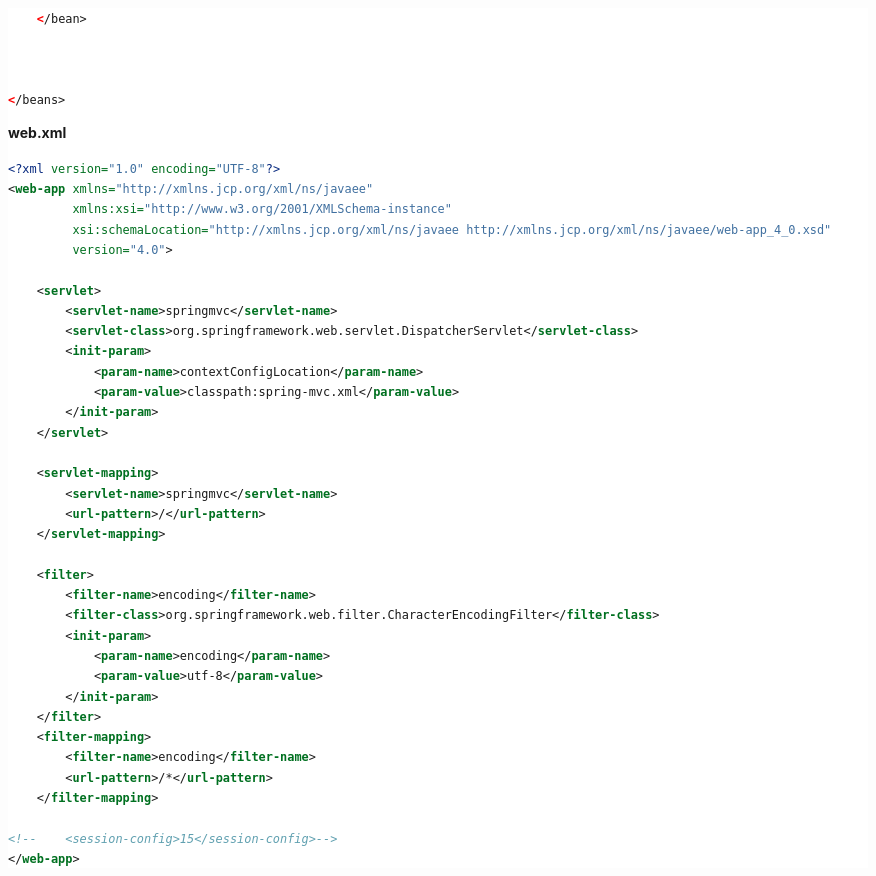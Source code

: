 ```xml
    </bean>



</beans>
```



**web.xml**

```xml
<?xml version="1.0" encoding="UTF-8"?>
<web-app xmlns="http://xmlns.jcp.org/xml/ns/javaee"
         xmlns:xsi="http://www.w3.org/2001/XMLSchema-instance"
         xsi:schemaLocation="http://xmlns.jcp.org/xml/ns/javaee http://xmlns.jcp.org/xml/ns/javaee/web-app_4_0.xsd"
         version="4.0">

    <servlet>
        <servlet-name>springmvc</servlet-name>
        <servlet-class>org.springframework.web.servlet.DispatcherServlet</servlet-class>
        <init-param>
            <param-name>contextConfigLocation</param-name>
            <param-value>classpath:spring-mvc.xml</param-value>
        </init-param>
    </servlet>

    <servlet-mapping>
        <servlet-name>springmvc</servlet-name>
        <url-pattern>/</url-pattern>
    </servlet-mapping>

    <filter>
        <filter-name>encoding</filter-name>
        <filter-class>org.springframework.web.filter.CharacterEncodingFilter</filter-class>
        <init-param>
            <param-name>encoding</param-name>
            <param-value>utf-8</param-value>
        </init-param>
    </filter>
    <filter-mapping>
        <filter-name>encoding</filter-name>
        <url-pattern>/*</url-pattern>
    </filter-mapping>

<!--    <session-config>15</session-config>-->
</web-app>
```





